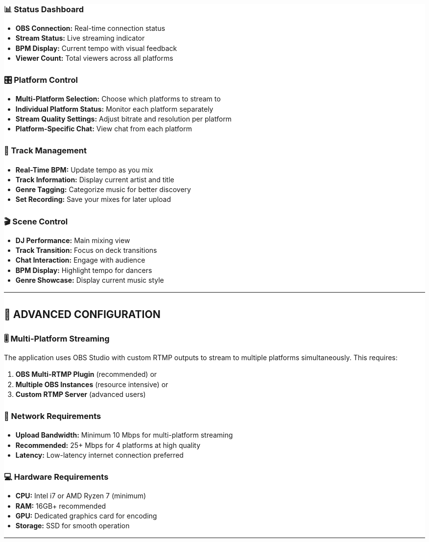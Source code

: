 ### **📊 Status Dashboard**
- **OBS Connection:** Real-time connection status
- **Stream Status:** Live streaming indicator
- **BPM Display:** Current tempo with visual feedback
- **Viewer Count:** Total viewers across all platforms

### **🎛️ Platform Control**
- **Multi-Platform Selection:** Choose which platforms to stream to
- **Individual Platform Status:** Monitor each platform separately
- **Stream Quality Settings:** Adjust bitrate and resolution per platform
- **Platform-Specific Chat:** View chat from each platform

### **🎵 Track Management**
- **Real-Time BPM:** Update tempo as you mix
- **Track Information:** Display current artist and title
- **Genre Tagging:** Categorize music for better discovery
- **Set Recording:** Save your mixes for later upload

### **🎬 Scene Control**
- **DJ Performance:** Main mixing view
- **Track Transition:** Focus on deck transitions
- **Chat Interaction:** Engage with audience
- **BPM Display:** Highlight tempo for dancers
- **Genre Showcase:** Display current music style

---

## 🔧 **ADVANCED CONFIGURATION**

### **🎚️ Multi-Platform Streaming**
The application uses OBS Studio with custom RTMP outputs to stream to multiple platforms simultaneously. This requires:

1. **OBS Multi-RTMP Plugin** (recommended) or
2. **Multiple OBS Instances** (resource intensive) or
3. **Custom RTMP Server** (advanced users)

### **📡 Network Requirements**
- **Upload Bandwidth:** Minimum 10 Mbps for multi-platform streaming
- **Recommended:** 25+ Mbps for 4 platforms at high quality
- **Latency:** Low-latency internet connection preferred

### **💻 Hardware Requirements**
- **CPU:** Intel i7 or AMD Ryzen 7 (minimum)
- **RAM:** 16GB+ recommended
- **GPU:** Dedicated graphics card for encoding
- **Storage:** SSD for smooth operation

---
